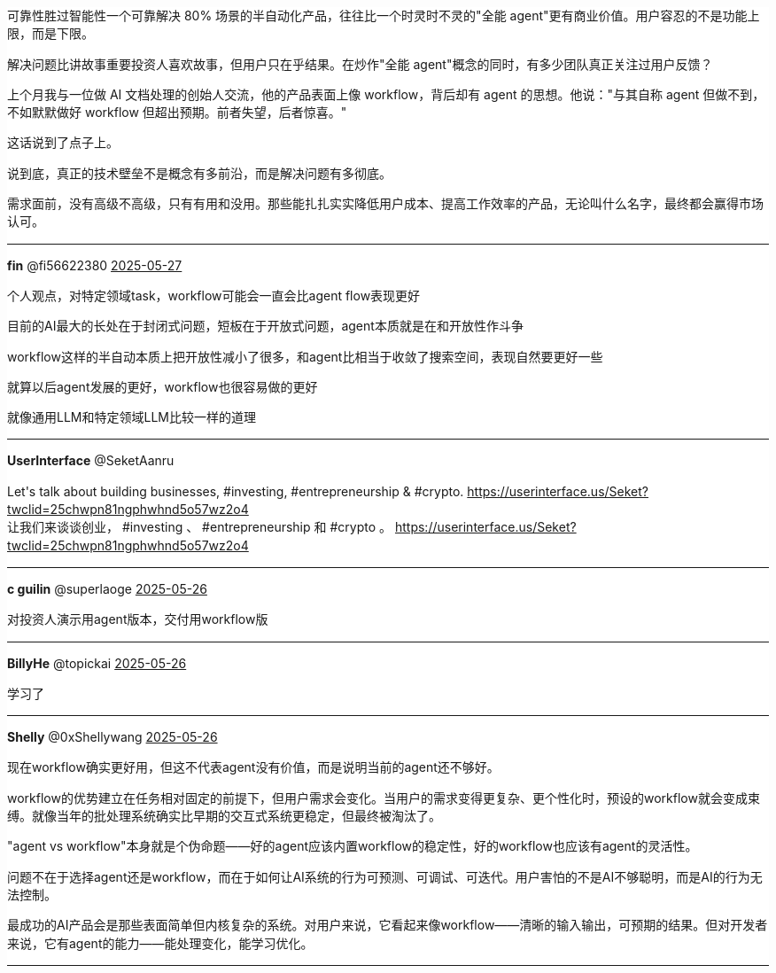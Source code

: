 可靠性胜过智能性一个可靠解决 80% 场景的半自动化产品，往往比一个时灵时不灵的"全能 agent"更有商业价值。用户容忍的不是功能上限，而是下限。  
  
解决问题比讲故事重要投资人喜欢故事，但用户只在乎结果。在炒作"全能 agent"概念的同时，有多少团队真正关注过用户反馈？  
  
上个月我与一位做 AI 文档处理的创始人交流，他的产品表面上像 workflow，背后却有 agent 的思想。他说："与其自称 agent 但做不到，不如默默做好 workflow 但超出预期。前者失望，后者惊喜。"

这话说到了点子上。

说到底，真正的技术壁垒不是概念有多前沿，而是解决问题有多彻底。

需求面前，没有高级不高级，只有有用和没用。那些能扎扎实实降低用户成本、提高工作效率的产品，无论叫什么名字，最终都会赢得市场认可。

---

**fin** @fi56622380 [2025-05-27](https://x.com/fi56622380/status/1927199653302301055)

个人观点，对特定领域task，workflow可能会一直会比agent flow表现更好

目前的AI最大的长处在于封闭式问题，短板在于开放式问题，agent本质就是在和开放性作斗争

workflow这样的半自动本质上把开放性减小了很多，和agent比相当于收敛了搜索空间，表现自然要更好一些

就算以后agent发展的更好，workflow也很容易做的更好

就像通用LLM和特定领域LLM比较一样的道理

---

**UserInterface** @SeketAanru

Let's talk about building businesses, #investing, #entrepreneurship & #crypto. https://userinterface.us/Seket?twclid=25chwpn81ngphwhnd5o57wz2o4  
让我们来谈谈创业， #investing 、 #entrepreneurship 和 #crypto 。 https://userinterface.us/Seket?twclid=25chwpn81ngphwhnd5o57wz2o4

---

**c guilin** @superlaoge [2025-05-26](https://x.com/superlaoge/status/1926871192759046165)

对投资人演示用agent版本，交付用workflow版

---

**BillyHe** @topickai [2025-05-26](https://x.com/topickai/status/1926939052768411945)

学习了

---

**Shelly** @0xShellywang [2025-05-26](https://x.com/0xShellywang/status/1926947276963926274)

现在workflow确实更好用，但这不代表agent没有价值，而是说明当前的agent还不够好。

workflow的优势建立在任务相对固定的前提下，但用户需求会变化。当用户的需求变得更复杂、更个性化时，预设的workflow就会变成束缚。就像当年的批处理系统确实比早期的交互式系统更稳定，但最终被淘汰了。

"agent vs workflow"本身就是个伪命题——好的agent应该内置workflow的稳定性，好的workflow也应该有agent的灵活性。

问题不在于选择agent还是workflow，而在于如何让AI系统的行为可预测、可调试、可迭代。用户害怕的不是AI不够聪明，而是AI的行为无法控制。

最成功的AI产品会是那些表面简单但内核复杂的系统。对用户来说，它看起来像workflow——清晰的输入输出，可预期的结果。但对开发者来说，它有agent的能力——能处理变化，能学习优化。

---